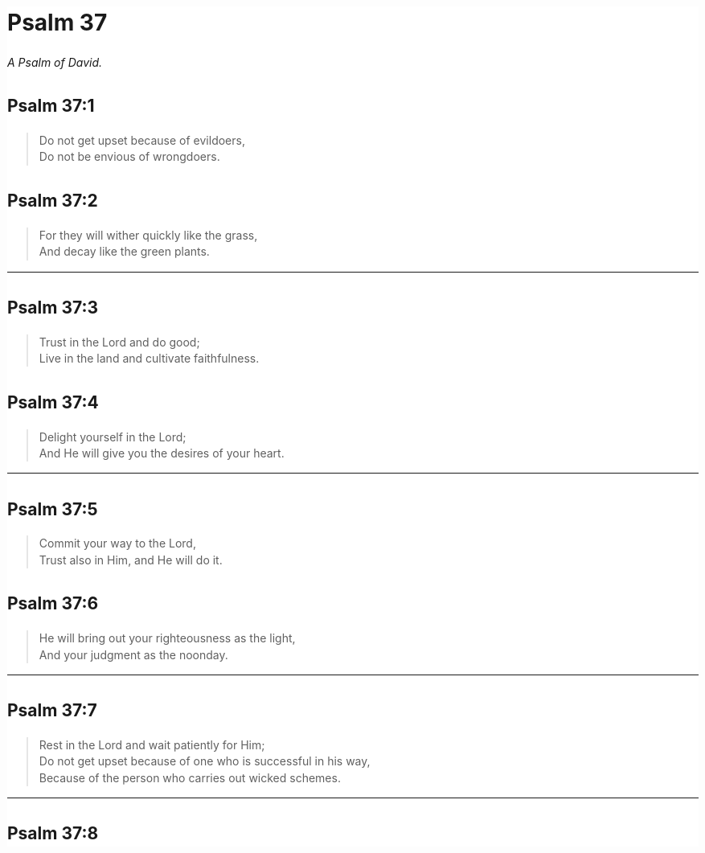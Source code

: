 # Psalm 37

_A Psalm of David._

## Psalm 37:1

> Do not get upset because of evildoers,  
> Do not be envious of wrongdoers.

## Psalm 37:2

> For they will wither quickly like the grass,  
> And decay like the green plants.

---

## Psalm 37:3

> Trust in the Lord and do good;  
> Live in the land and cultivate faithfulness.

## Psalm 37:4

> Delight yourself in the Lord;  
> And He will give you the desires of your heart.

---

## Psalm 37:5

> Commit your way to the Lord,  
> Trust also in Him, and He will do it.

## Psalm 37:6

> He will bring out your righteousness as the light,  
> And your judgment as the noonday.

---

## Psalm 37:7

> Rest in the Lord and wait patiently for Him;  
> Do not get upset because of one who is successful in his way,  
> Because of the person who carries out wicked schemes.

---

## Psalm 37:8
